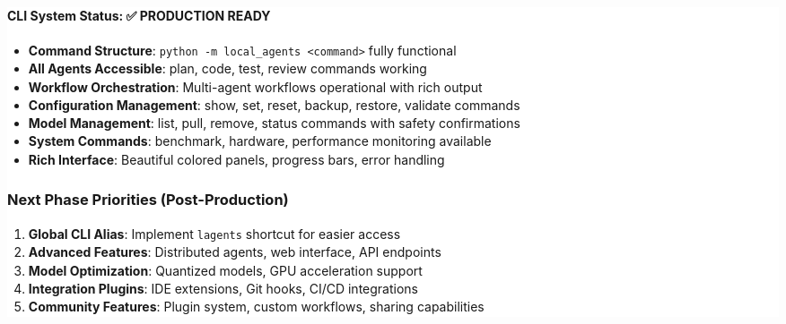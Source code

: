 #### CLI System Status: ✅ PRODUCTION READY
- **Command Structure**: `python -m local_agents <command>` fully functional
- **All Agents Accessible**: plan, code, test, review commands working
- **Workflow Orchestration**: Multi-agent workflows operational with rich output
- **Configuration Management**: show, set, reset, backup, restore, validate commands
- **Model Management**: list, pull, remove, status commands with safety confirmations
- **System Commands**: benchmark, hardware, performance monitoring available
- **Rich Interface**: Beautiful colored panels, progress bars, error handling

### Next Phase Priorities (Post-Production)
1. **Global CLI Alias**: Implement `lagents` shortcut for easier access
2. **Advanced Features**: Distributed agents, web interface, API endpoints
3. **Model Optimization**: Quantized models, GPU acceleration support
4. **Integration Plugins**: IDE extensions, Git hooks, CI/CD integrations
5. **Community Features**: Plugin system, custom workflows, sharing capabilities